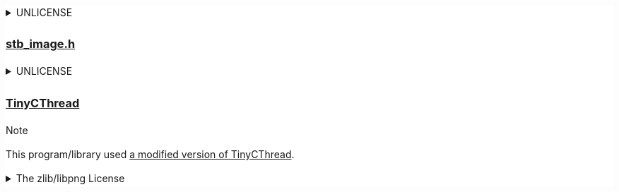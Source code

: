 <details><summary>UNLICENSE</summary></details>

### [stb_image.h](https://github.com/nothings/stb)

<details><summary>UNLICENSE</summary></details>

### [TinyCThread](https://github.com/tinycthread/tinycthread)

> [!NOTE]
> This program/library used [a modified version of TinyCThread](https://github.com/oov/tinycthread).

<details><summary>The zlib/libpng License</summary></details>
